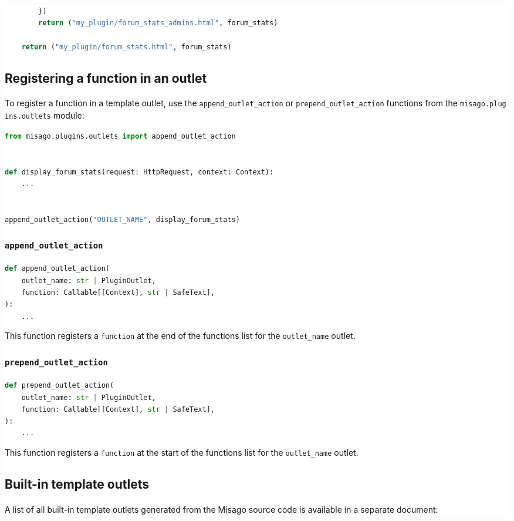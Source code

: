 ```python
        })
        return ("my_plugin/forum_stats_admins.html", forum_stats)

    return ("my_plugin/forum_stats.html", forum_stats)
```


## Registering a function in an outlet

To register a function in a template outlet, use the `append_outlet_action` or `prepend_outlet_action` functions from the `misago.plugins.outlets` module:

```python
from misago.plugins.outlets import append_outlet_action


def display_forum_stats(request: HttpRequest, context: Context):
    ...


append_outlet_action("OUTLET_NAME", display_forum_stats)
```


### `append_outlet_action`

```python
def append_outlet_action(
    outlet_name: str | PluginOutlet,
    function: Callable[[Context], str | SafeText],
):
    ...
```

This function registers a `function` at the end of the functions list for the `outlet_name` outlet.


### `prepend_outlet_action`

```python
def prepend_outlet_action(
    outlet_name: str | PluginOutlet,
    function: Callable[[Context], str | SafeText],
):
    ...
```

This function registers a `function` at the start of the functions list for the `outlet_name` outlet.


## Built-in template outlets

A list of all built-in template outlets generated from the Misago source code is available in a separate document:
